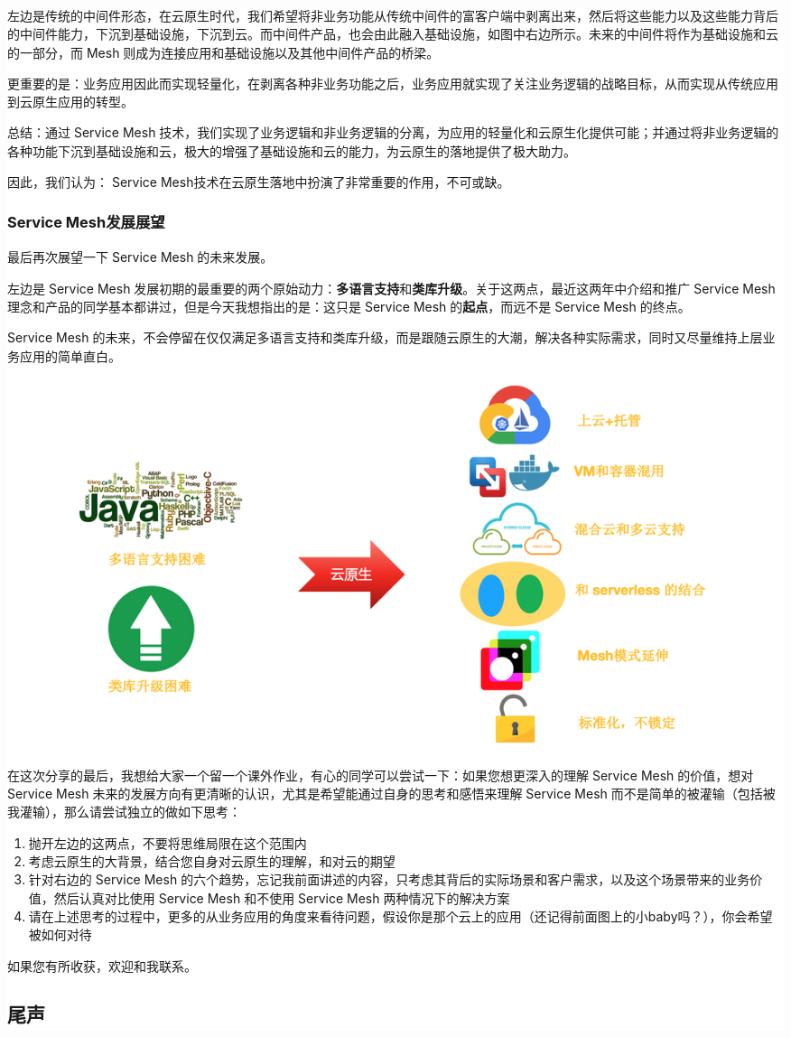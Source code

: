 左边是传统的中间件形态，在云原生时代，我们希望将非业务功能从传统中间件的富客户端中剥离出来，然后将这些能力以及这些能力背后的中间件能力，下沉到基础设施，下沉到云。而中间件产品，也会由此融入基础设施，如图中右边所示。未来的中间件将作为基础设施和云的一部分，而 Mesh 则成为连接应用和基础设施以及其他中间件产品的桥梁。

更重要的是：业务应用因此而实现轻量化，在剥离各种非业务功能之后，业务应用就实现了关注业务逻辑的战略目标，从而实现从传统应用到云原生应用的转型。

总结：通过 Service Mesh 技术，我们实现了业务逻辑和非业务逻辑的分离，为应用的轻量化和云原生化提供可能；并通过将非业务逻辑的各种功能下沉到基础设施和云，极大的增强了基础设施和云的能力，为云原生的落地提供了极大助力。

因此，我们认为： Service Mesh技术在云原生落地中扮演了非常重要的作用，不可或缺。

### Service Mesh发展展望

最后再次展望一下 Service Mesh 的未来发展。

左边是 Service Mesh 发展初期的最重要的两个原始动力：**多语言支持**和**类库升级**。关于这两点，最近这两年中介绍和推广 Service Mesh 理念和产品的同学基本都讲过，但是今天我想指出的是：这只是 Service Mesh 的**起点**，而远不是 Service Mesh 的终点。 

Service Mesh 的未来，不会停留在仅仅满足多语言支持和类库升级，而是跟随云原生的大潮，解决各种实际需求，同时又尽量维持上层业务应用的简单直白。

![](images/future-of-servicemesh.png)

在这次分享的最后，我想给大家一个留一个课外作业，有心的同学可以尝试一下：如果您想更深入的理解 Service Mesh 的价值，想对 Service Mesh 未来的发展方向有更清晰的认识，尤其是希望能通过自身的思考和感悟来理解 Service Mesh 而不是简单的被灌输（包括被我灌输），那么请尝试独立的做如下思考：

1. 抛开左边的这两点，不要将思维局限在这个范围内
2. 考虑云原生的大背景，结合您自身对云原生的理解，和对云的期望
3. 针对右边的 Service Mesh 的六个趋势，忘记我前面讲述的内容，只考虑其背后的实际场景和客户需求，以及这个场景带来的业务价值，然后认真对比使用 Service Mesh 和不使用 Service Mesh 两种情况下的解决方案
4. 请在上述思考的过程中，更多的从业务应用的角度来看待问题，假设你是那个云上的应用（还记得前面图上的小baby吗？），你会希望被如何对待

如果您有所收获，欢迎和我联系。

## 尾声
